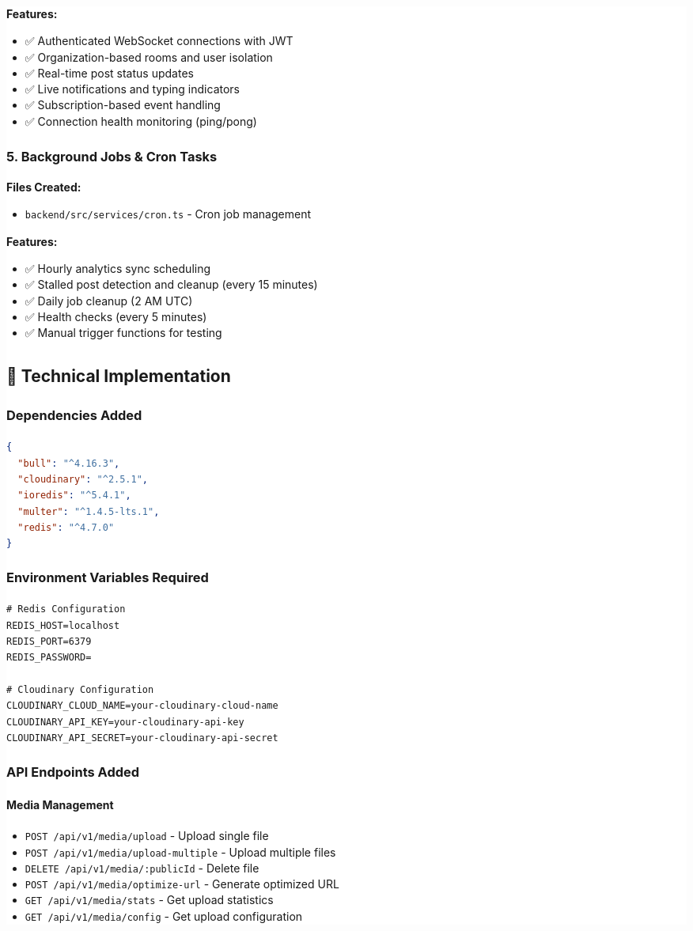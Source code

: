 **Features:**
- ✅ Authenticated WebSocket connections with JWT
- ✅ Organization-based rooms and user isolation
- ✅ Real-time post status updates
- ✅ Live notifications and typing indicators
- ✅ Subscription-based event handling
- ✅ Connection health monitoring (ping/pong)

### 5. Background Jobs & Cron Tasks
**Files Created:**
- `backend/src/services/cron.ts` - Cron job management

**Features:**
- ✅ Hourly analytics sync scheduling
- ✅ Stalled post detection and cleanup (every 15 minutes)
- ✅ Daily job cleanup (2 AM UTC)
- ✅ Health checks (every 5 minutes)
- ✅ Manual trigger functions for testing

## 🔧 Technical Implementation

### Dependencies Added
```json
{
  "bull": "^4.16.3",
  "cloudinary": "^2.5.1",
  "ioredis": "^5.4.1",
  "multer": "^1.4.5-lts.1",
  "redis": "^4.7.0"
}
```

### Environment Variables Required
```env
# Redis Configuration
REDIS_HOST=localhost
REDIS_PORT=6379
REDIS_PASSWORD=

# Cloudinary Configuration
CLOUDINARY_CLOUD_NAME=your-cloudinary-cloud-name
CLOUDINARY_API_KEY=your-cloudinary-api-key
CLOUDINARY_API_SECRET=your-cloudinary-api-secret
```

### API Endpoints Added

#### Media Management
- `POST /api/v1/media/upload` - Upload single file
- `POST /api/v1/media/upload-multiple` - Upload multiple files
- `DELETE /api/v1/media/:publicId` - Delete file
- `POST /api/v1/media/optimize-url` - Generate optimized URL
- `GET /api/v1/media/stats` - Get upload statistics
- `GET /api/v1/media/config` - Get upload configuration

